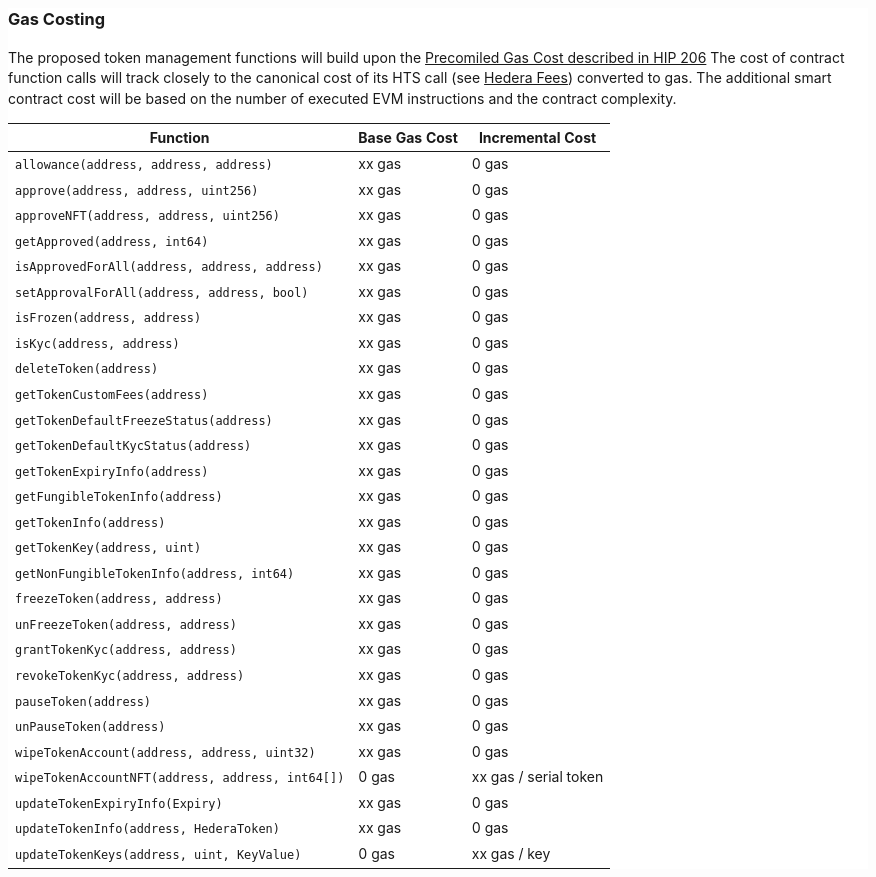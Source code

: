 
### Gas Costing

The proposed token management functions will build upon the [Precomiled Gas Cost described in HIP 206](https://hips.hedera.com/hip/hip-206) 
The cost of contract function calls will track closely to the canonical cost of its HTS call (see [Hedera Fees]( https://www.hedera.com/fees/)) converted to gas.
The additional smart contract cost will be based on the number of executed EVM instructions and the contract complexity.

| Function                                          | Base Gas Cost | Incremental Cost      |
| --------------------------------------------------|---------------|-----------------------|
| `allowance(address, address, address)`            | xx gas        | 0 gas                 |
| `approve(address, address, uint256)`              | xx gas        | 0 gas                 |
| `approveNFT(address, address, uint256)`           | xx gas        | 0 gas                 |
| `getApproved(address, int64)`                     | xx gas        | 0 gas                 |
| `isApprovedForAll(address, address, address)`     | xx gas        | 0 gas                 |
| `setApprovalForAll(address, address, bool)`       | xx gas        | 0 gas                 |
| `isFrozen(address, address)`                      | xx gas        | 0 gas                 |
| `isKyc(address, address)`                         | xx gas        | 0 gas                 |
| `deleteToken(address)`                            | xx gas        | 0 gas                 |
| `getTokenCustomFees(address)`                     | xx gas        | 0 gas                 |
| `getTokenDefaultFreezeStatus(address)`            | xx gas        | 0 gas                 |
| `getTokenDefaultKycStatus(address)`               | xx gas        | 0 gas                 |
| `getTokenExpiryInfo(address)`                     | xx gas        | 0 gas                 |
| `getFungibleTokenInfo(address)`                   | xx gas        | 0 gas                 |
| `getTokenInfo(address)`                           | xx gas        | 0 gas                 |
| `getTokenKey(address, uint)`                      | xx gas        | 0 gas                 |
| `getNonFungibleTokenInfo(address, int64)`         | xx gas        | 0 gas                 |
| `freezeToken(address, address)`                   | xx gas        | 0 gas                 |
| `unFreezeToken(address, address)`                 | xx gas        | 0 gas                 |
| `grantTokenKyc(address, address)`                 | xx gas        | 0 gas                 |
| `revokeTokenKyc(address, address)`                | xx gas        | 0 gas                 |
| `pauseToken(address)`                             | xx gas        | 0 gas                 |
| `unPauseToken(address)`                           | xx gas        | 0 gas                 |
| `wipeTokenAccount(address, address, uint32)`      | xx gas        | 0 gas                 |
| `wipeTokenAccountNFT(address, address, int64[])`  | 0 gas         | xx gas / serial token |
| `updateTokenExpiryInfo(Expiry)`                   | xx gas        | 0 gas                 |
| `updateTokenInfo(address, HederaToken)`           | xx gas        | 0 gas                 |
| `updateTokenKeys(address, uint, KeyValue)`        | 0 gas         | xx gas / key          |
